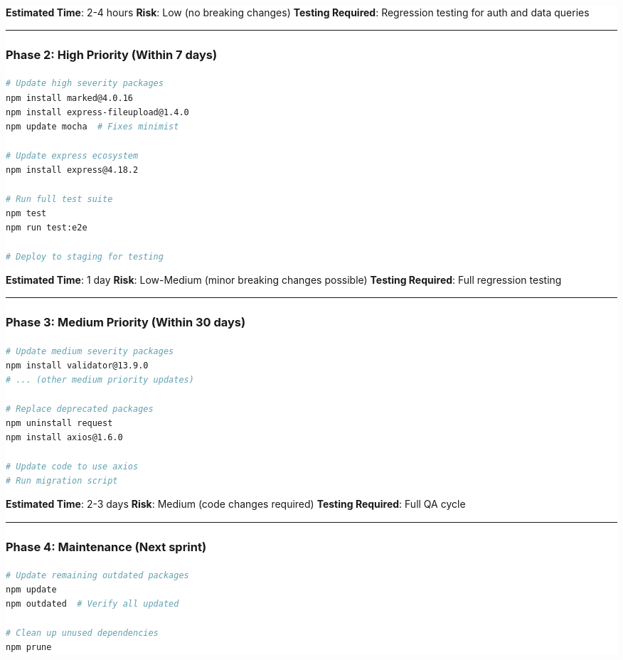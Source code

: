 **Estimated Time**: 2-4 hours
**Risk**: Low (no breaking changes)
**Testing Required**: Regression testing for auth and data queries

---

### Phase 2: High Priority (Within 7 days)
```bash
# Update high severity packages
npm install marked@4.0.16
npm install express-fileupload@1.4.0
npm update mocha  # Fixes minimist

# Update express ecosystem
npm install express@4.18.2

# Run full test suite
npm test
npm run test:e2e

# Deploy to staging for testing
```

**Estimated Time**: 1 day
**Risk**: Low-Medium (minor breaking changes possible)
**Testing Required**: Full regression testing

---

### Phase 3: Medium Priority (Within 30 days)
```bash
# Update medium severity packages
npm install validator@13.9.0
# ... (other medium priority updates)

# Replace deprecated packages
npm uninstall request
npm install axios@1.6.0

# Update code to use axios
# Run migration script
```

**Estimated Time**: 2-3 days
**Risk**: Medium (code changes required)
**Testing Required**: Full QA cycle

---

### Phase 4: Maintenance (Next sprint)
```bash
# Update remaining outdated packages
npm update
npm outdated  # Verify all updated

# Clean up unused dependencies
npm prune
```
